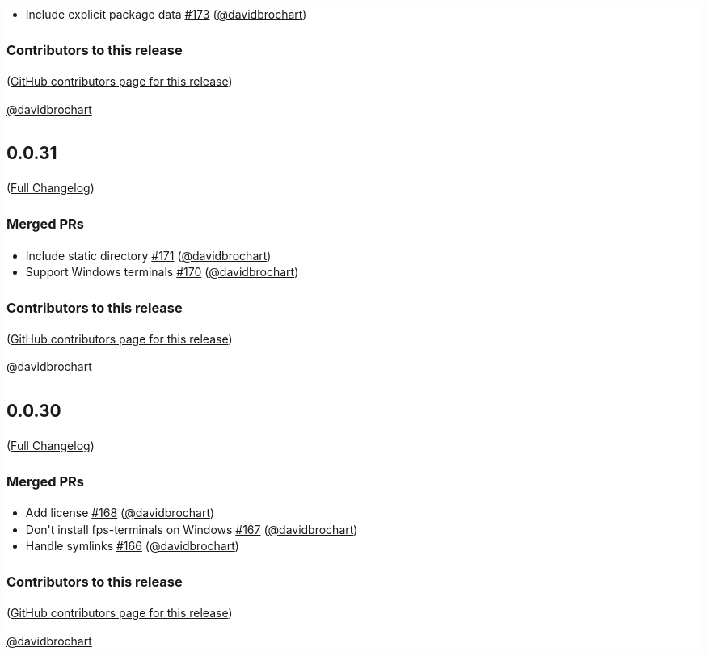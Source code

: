 - Include explicit package data [#173](https://github.com/jupyter-server/jupyverse/pull/173) ([@davidbrochart](https://github.com/davidbrochart))

### Contributors to this release

([GitHub contributors page for this release](https://github.com/jupyter-server/jupyverse/graphs/contributors?from=2022-03-25&to=2022-03-25&type=c))

[@davidbrochart](https://github.com/search?q=repo%3Ajupyter-server%2Fjupyverse+involves%3Adavidbrochart+updated%3A2022-03-25..2022-03-25&type=Issues)

## 0.0.31

([Full Changelog](https://github.com/jupyter-server/jupyverse/compare/v0.0.30...5e050741eb9bf0b36f058065edd84791f2e0a11a))

### Merged PRs

- Include static directory [#171](https://github.com/jupyter-server/jupyverse/pull/171) ([@davidbrochart](https://github.com/davidbrochart))
- Support Windows terminals [#170](https://github.com/jupyter-server/jupyverse/pull/170) ([@davidbrochart](https://github.com/davidbrochart))

### Contributors to this release

([GitHub contributors page for this release](https://github.com/jupyter-server/jupyverse/graphs/contributors?from=2022-03-22&to=2022-03-25&type=c))

[@davidbrochart](https://github.com/search?q=repo%3Ajupyter-server%2Fjupyverse+involves%3Adavidbrochart+updated%3A2022-03-22..2022-03-25&type=Issues)

## 0.0.30

([Full Changelog](https://github.com/jupyter-server/jupyverse/compare/v0.0.29...dd3b60678adadb77cca1f54581cde735fc91a366))

### Merged PRs

- Add license [#168](https://github.com/jupyter-server/jupyverse/pull/168) ([@davidbrochart](https://github.com/davidbrochart))
- Don't install fps-terminals on Windows [#167](https://github.com/jupyter-server/jupyverse/pull/167) ([@davidbrochart](https://github.com/davidbrochart))
- Handle symlinks [#166](https://github.com/jupyter-server/jupyverse/pull/166) ([@davidbrochart](https://github.com/davidbrochart))

### Contributors to this release

([GitHub contributors page for this release](https://github.com/jupyter-server/jupyverse/graphs/contributors?from=2022-03-21&to=2022-03-22&type=c))

[@davidbrochart](https://github.com/search?q=repo%3Ajupyter-server%2Fjupyverse+involves%3Adavidbrochart+updated%3A2022-03-21..2022-03-22&type=Issues)
